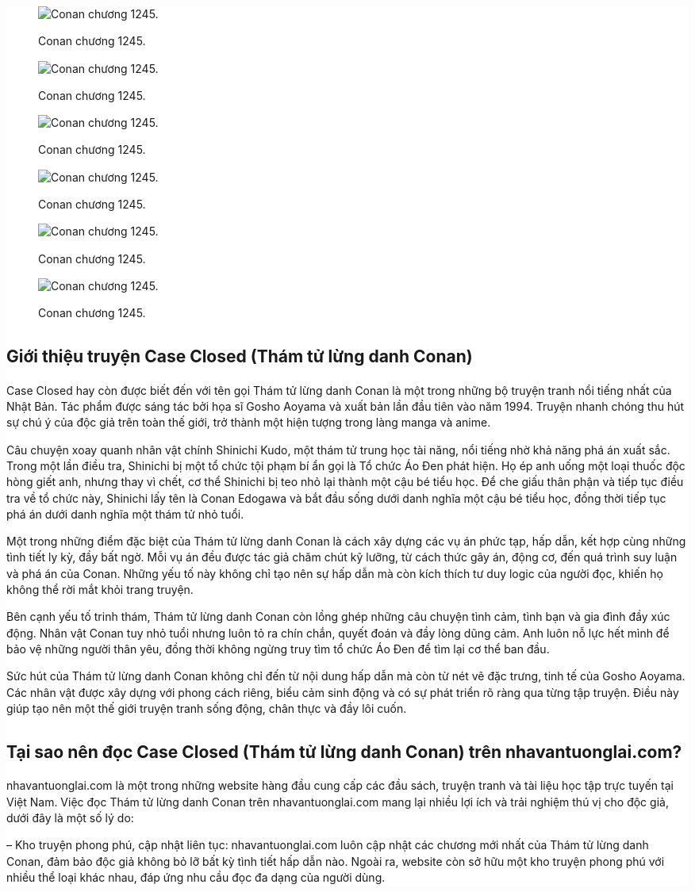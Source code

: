 <figure><img src="https://data.nhavantuonglai.com/image/manga/gosho-aoyama-case-closed-1245-13.jpg" alt="Conan chương 1245." title="Conan chương 1245." height=100% width=100%><figcaption></p>Conan chương 1245.</p></figcaption></figure>

<figure><img src="https://data.nhavantuonglai.com/image/manga/gosho-aoyama-case-closed-1245-14.jpg" alt="Conan chương 1245." title="Conan chương 1245." height=100% width=100%><figcaption></p>Conan chương 1245.</p></figcaption></figure>

<figure><img src="https://data.nhavantuonglai.com/image/manga/gosho-aoyama-case-closed-1245-15.jpg" alt="Conan chương 1245." title="Conan chương 1245." height=100% width=100%><figcaption></p>Conan chương 1245.</p></figcaption></figure>

<figure><img src="https://data.nhavantuonglai.com/image/manga/gosho-aoyama-case-closed-1245-16.jpg" alt="Conan chương 1245." title="Conan chương 1245." height=100% width=100%><figcaption></p>Conan chương 1245.</p></figcaption></figure>

<figure><img src="https://data.nhavantuonglai.com/image/manga/gosho-aoyama-case-closed-1245-17.jpg" alt="Conan chương 1245." title="Conan chương 1245." height=100% width=100%><figcaption></p>Conan chương 1245.</p></figcaption></figure>

<figure><img src="https://data.nhavantuonglai.com/image/manga/gosho-aoyama-case-closed-1245-18.jpg" alt="Conan chương 1245." title="Conan chương 1245." height=100% width=100%><figcaption></p>Conan chương 1245.</p></figcaption></figure>

## Giới thiệu truyện Case Closed (Thám tử lừng danh Conan)

Case Closed hay còn được biết đến với tên gọi Thám tử lừng danh Conan là một trong những bộ truyện tranh nổi tiếng nhất của Nhật Bản. Tác phẩm được sáng tác bởi họa sĩ Gosho Aoyama và xuất bản lần đầu tiên vào năm 1994. Truyện nhanh chóng thu hút sự chú ý của độc giả trên toàn thế giới, trở thành một hiện tượng trong làng manga và anime.

Câu chuyện xoay quanh nhân vật chính Shinichi Kudo, một thám tử trung học tài năng, nổi tiếng nhờ khả năng phá án xuất sắc. Trong một lần điều tra, Shinichi bị một tổ chức tội phạm bí ẩn gọi là Tổ chức Áo Đen phát hiện. Họ ép anh uống một loại thuốc độc hòng giết anh, nhưng thay vì chết, cơ thể Shinichi bị teo nhỏ lại thành một cậu bé tiểu học. Để che giấu thân phận và tiếp tục điều tra về tổ chức này, Shinichi lấy tên là Conan Edogawa và bắt đầu sống dưới danh nghĩa một cậu bé tiểu học, đồng thời tiếp tục phá án dưới danh nghĩa một thám tử nhỏ tuổi.

Một trong những điểm đặc biệt của Thám tử lừng danh Conan là cách xây dựng các vụ án phức tạp, hấp dẫn, kết hợp cùng những tình tiết ly kỳ, đầy bất ngờ. Mỗi vụ án đều được tác giả chăm chút kỹ lưỡng, từ cách thức gây án, động cơ, đến quá trình suy luận và phá án của Conan. Những yếu tố này không chỉ tạo nên sự hấp dẫn mà còn kích thích tư duy logic của người đọc, khiến họ không thể rời mắt khỏi trang truyện.

Bên cạnh yếu tố trinh thám, Thám tử lừng danh Conan còn lồng ghép những câu chuyện tình cảm, tình bạn và gia đình đầy xúc động. Nhân vật Conan tuy nhỏ tuổi nhưng luôn tỏ ra chín chắn, quyết đoán và đầy lòng dũng cảm. Anh luôn nỗ lực hết mình để bảo vệ những người thân yêu, đồng thời không ngừng truy tìm tổ chức Áo Đen để tìm lại cơ thể ban đầu.

Sức hút của Thám tử lừng danh Conan không chỉ đến từ nội dung hấp dẫn mà còn từ nét vẽ đặc trưng, tinh tế của Gosho Aoyama. Các nhân vật được xây dựng với phong cách riêng, biểu cảm sinh động và có sự phát triển rõ ràng qua từng tập truyện. Điều này giúp tạo nên một thế giới truyện tranh sống động, chân thực và đầy lôi cuốn.

## Tại sao nên đọc Case Closed (Thám tử lừng danh Conan) trên nhavantuonglai.com?

nhavantuonglai.com là một trong những website hàng đầu cung cấp các đầu sách, truyện tranh và tài liệu học tập trực tuyến tại Việt Nam. Việc đọc Thám tử lừng danh Conan trên nhavantuonglai.com mang lại nhiều lợi ích và trải nghiệm thú vị cho độc giả, dưới đây là một số lý do:

– Kho truyện phong phú, cập nhật liên tục: nhavantuonglai.com luôn cập nhật các chương mới nhất của Thám tử lừng danh Conan, đảm bảo độc giả không bỏ lỡ bất kỳ tình tiết hấp dẫn nào. Ngoài ra, website còn sở hữu một kho truyện phong phú với nhiều thể loại khác nhau, đáp ứng nhu cầu đọc đa dạng của người dùng.
